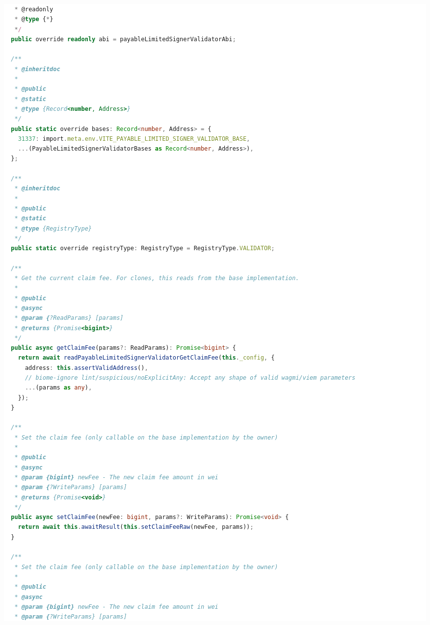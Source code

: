 ```typescript
   * @readonly
   * @type {*}
   */
  public override readonly abi = payableLimitedSignerValidatorAbi;
  
  /**
   * @inheritdoc
   *
   * @public
   * @static
   * @type {Record<number, Address>}
   */
  public static override bases: Record<number, Address> = {
    31337: import.meta.env.VITE_PAYABLE_LIMITED_SIGNER_VALIDATOR_BASE,
    ...(PayableLimitedSignerValidatorBases as Record<number, Address>),
  };
  
  /**
   * @inheritdoc
   *
   * @public
   * @static
   * @type {RegistryType}
   */
  public static override registryType: RegistryType = RegistryType.VALIDATOR;

  /**
   * Get the current claim fee. For clones, this reads from the base implementation.
   *
   * @public
   * @async
   * @param {?ReadParams} [params]
   * @returns {Promise<bigint>}
   */
  public async getClaimFee(params?: ReadParams): Promise<bigint> {
    return await readPayableLimitedSignerValidatorGetClaimFee(this._config, {
      address: this.assertValidAddress(),
      // biome-ignore lint/suspicious/noExplicitAny: Accept any shape of valid wagmi/viem parameters
      ...(params as any),
    });
  }

  /**
   * Set the claim fee (only callable on the base implementation by the owner)
   *
   * @public
   * @async
   * @param {bigint} newFee - The new claim fee amount in wei
   * @param {?WriteParams} [params]
   * @returns {Promise<void>}
   */
  public async setClaimFee(newFee: bigint, params?: WriteParams): Promise<void> {
    return await this.awaitResult(this.setClaimFeeRaw(newFee, params));
  }

  /**
   * Set the claim fee (only callable on the base implementation by the owner)
   *
   * @public
   * @async
   * @param {bigint} newFee - The new claim fee amount in wei
   * @param {?WriteParams} [params]
```